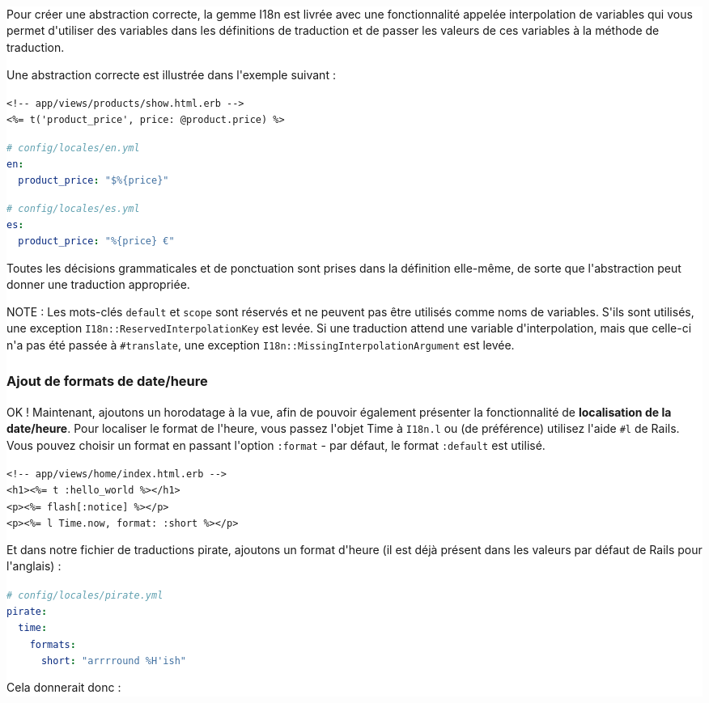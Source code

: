 Pour créer une abstraction correcte, la gemme I18n est livrée avec une fonctionnalité appelée interpolation de variables qui vous permet d'utiliser des variables dans les définitions de traduction et de passer les valeurs de ces variables à la méthode de traduction.

Une abstraction correcte est illustrée dans l'exemple suivant :

```erb
<!-- app/views/products/show.html.erb -->
<%= t('product_price', price: @product.price) %>
```

```yaml
# config/locales/en.yml
en:
  product_price: "$%{price}"
```

```yaml
# config/locales/es.yml
es:
  product_price: "%{price} €"
```

Toutes les décisions grammaticales et de ponctuation sont prises dans la définition elle-même, de sorte que l'abstraction peut donner une traduction appropriée.

NOTE : Les mots-clés `default` et `scope` sont réservés et ne peuvent pas être utilisés comme noms de variables. S'ils sont utilisés, une exception `I18n::ReservedInterpolationKey` est levée. Si une traduction attend une variable d'interpolation, mais que celle-ci n'a pas été passée à `#translate`, une exception `I18n::MissingInterpolationArgument` est levée.

### Ajout de formats de date/heure

OK ! Maintenant, ajoutons un horodatage à la vue, afin de pouvoir également présenter la fonctionnalité de **localisation de la date/heure**. Pour localiser le format de l'heure, vous passez l'objet Time à `I18n.l` ou (de préférence) utilisez l'aide `#l` de Rails. Vous pouvez choisir un format en passant l'option `:format` - par défaut, le format `:default` est utilisé.

```erb
<!-- app/views/home/index.html.erb -->
<h1><%= t :hello_world %></h1>
<p><%= flash[:notice] %></p>
<p><%= l Time.now, format: :short %></p>
```

Et dans notre fichier de traductions pirate, ajoutons un format d'heure (il est déjà présent dans les valeurs par défaut de Rails pour l'anglais) :

```yaml
# config/locales/pirate.yml
pirate:
  time:
    formats:
      short: "arrrround %H'ish"
```

Cela donnerait donc :


[^1]: Ou, pour citer [Wikipédia](https://en.wikipedia.org/wiki/Internationalization_and_localization) : _"L'internationalisation est le processus de conception d'une application logicielle de manière à ce qu'elle puisse être adaptée à différentes langues et régions sans modifications techniques. La localisation est le processus d'adaptation d'un logiciel à une région ou une langue spécifique en ajoutant des composants spécifiques à la locale et en traduisant le texte."_
[^2]: D'autres backends peuvent permettre ou nécessiter l'utilisation d'autres formats, par exemple un backend GetText peut permettre de lire des fichiers GetText.
[^3]: Une des raisons est que nous ne voulons pas impliquer de charge inutile pour les applications qui n'ont pas besoin de capacités d'internationalisation, nous devons donc garder la bibliothèque I18n aussi simple que possible pour l'anglais. Une autre raison est qu'il est pratiquement impossible de mettre en œuvre une solution unique pour tous les problèmes liés à l'internationalisation pour toutes les langues existantes. Une solution qui nous permet d'échanger facilement l'ensemble de l'implémentation est donc appropriée de toute façon. Cela facilite également l'expérimentation de fonctionnalités et d'extensions personnalisées.
[`config.active_model.i18n_customize_full_message`]: configuring.html#config-active-model-i18n-customize-full-message